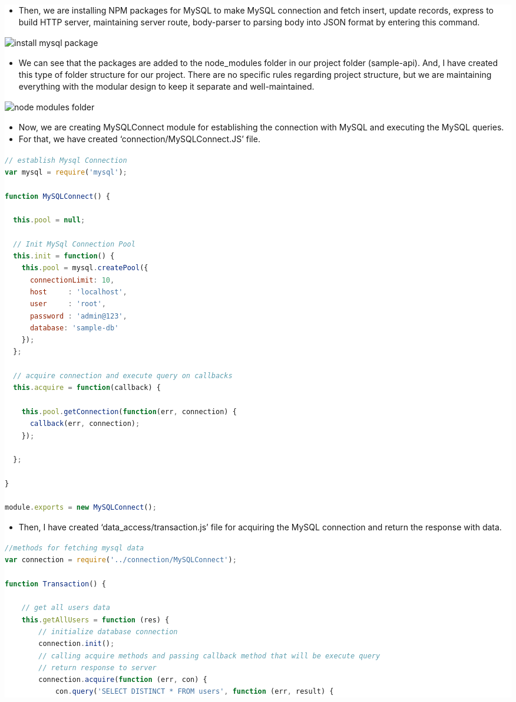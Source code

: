 - Then, we are installing NPM packages for MySQL to make MySQL connection and fetch insert, update records, express to build HTTP server, maintaining server route, body-parser to parsing body into JSON format by entering this command.

![install mysql package](https://1.bp.blogspot.com/-JTILqFBnx0Q/W0DUzi-aiTI/AAAAAAAAAgA/_rxqiRkVO0QGPfNBgRyF6Z-fVRkdLFauQCEwYBhgL/s640/image003.png)

- We can see that the packages are added to the node_modules folder in our project folder (sample-api). And, I have created this type of folder structure for our project. There are no specific rules regarding project structure, but we are maintaining everything with the modular design to keep it separate and well-maintained.

![node modules folder](https://4.bp.blogspot.com/-13MI-9aItXc/W0DU0BvxetI/AAAAAAAAAgE/NXuWXldeNdQ__E3OHhlOfGXRs_1ivsIqgCEwYBhgL/s400/image004.png)

- Now, we are creating MySQLConnect module for establishing the connection with MySQL and executing the MySQL queries.
- For that, we have created ‘connection/MySQLConnect.JS’ file.

```js
// establish Mysql Connection  
var mysql = require('mysql');  
  
function MySQLConnect() {  
  
  this.pool = null;  
    
  // Init MySql Connection Pool  
  this.init = function() {  
    this.pool = mysql.createPool({  
      connectionLimit: 10,  
      host     : 'localhost',  
      user     : 'root',  
      password : 'admin@123',  
      database: 'sample-db'  
    });  
  };  
  
  // acquire connection and execute query on callbacks  
  this.acquire = function(callback) {  
  
    this.pool.getConnection(function(err, connection) {  
      callback(err, connection);  
    });  
  
  };  
  
}  
  
module.exports = new MySQLConnect();
```
- Then, I have created ‘data_access/transaction.js’ file for acquiring the MySQL connection and return the response with data.

```js
//methods for fetching mysql data  
var connection = require('../connection/MySQLConnect');  
  
function Transaction() {  
  
    // get all users data   
    this.getAllUsers = function (res) {  
        // initialize database connection  
        connection.init();  
        // calling acquire methods and passing callback method that will be execute query  
        // return response to server   
        connection.acquire(function (err, con) {  
            con.query('SELECT DISTINCT * FROM users', function (err, result) {  
```